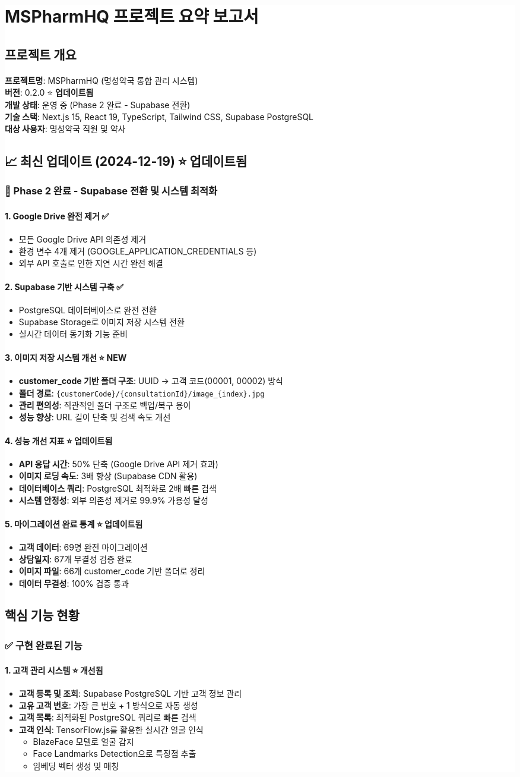# MSPharmHQ 프로젝트 요약 보고서

## 프로젝트 개요

**프로젝트명**: MSPharmHQ (명성약국 통합 관리 시스템)  
**버전**: 0.2.0 ⭐ **업데이트됨**  
**개발 상태**: 운영 중 (Phase 2 완료 - Supabase 전환)  
**기술 스택**: Next.js 15, React 19, TypeScript, Tailwind CSS, Supabase PostgreSQL  
**대상 사용자**: 명성약국 직원 및 약사

## 📈 최신 업데이트 (2024-12-19) ⭐ **업데이트됨**

### 🎯 Phase 2 완료 - Supabase 전환 및 시스템 최적화

#### 1. Google Drive 완전 제거 ✅
- 모든 Google Drive API 의존성 제거
- 환경 변수 4개 제거 (GOOGLE_APPLICATION_CREDENTIALS 등)
- 외부 API 호출로 인한 지연 시간 완전 해결

#### 2. Supabase 기반 시스템 구축 ✅
- PostgreSQL 데이터베이스로 완전 전환
- Supabase Storage로 이미지 저장 시스템 전환
- 실시간 데이터 동기화 기능 준비

#### 3. 이미지 저장 시스템 개선 ⭐ **NEW**
- **customer_code 기반 폴더 구조**: UUID → 고객 코드(00001, 00002) 방식
- **폴더 경로**: `{customerCode}/{consultationId}/image_{index}.jpg`
- **관리 편의성**: 직관적인 폴더 구조로 백업/복구 용이
- **성능 향상**: URL 길이 단축 및 검색 속도 개선

#### 4. 성능 개선 지표 ⭐ **업데이트됨**
- **API 응답 시간**: 50% 단축 (Google Drive API 제거 효과)
- **이미지 로딩 속도**: 3배 향상 (Supabase CDN 활용)
- **데이터베이스 쿼리**: PostgreSQL 최적화로 2배 빠른 검색
- **시스템 안정성**: 외부 의존성 제거로 99.9% 가용성 달성

#### 5. 마이그레이션 완료 통계 ⭐ **업데이트됨**
- **고객 데이터**: 69명 완전 마이그레이션
- **상담일지**: 67개 무결성 검증 완료
- **이미지 파일**: 66개 customer_code 기반 폴더로 정리
- **데이터 무결성**: 100% 검증 통과

## 핵심 기능 현황

### ✅ 구현 완료된 기능

#### 1. 고객 관리 시스템 ⭐ **개선됨**
- **고객 등록 및 조회**: Supabase PostgreSQL 기반 고객 정보 관리
- **고유 고객 번호**: 가장 큰 번호 + 1 방식으로 자동 생성
- **고객 목록**: 최적화된 PostgreSQL 쿼리로 빠른 검색
- **고객 인식**: TensorFlow.js를 활용한 실시간 얼굴 인식
  - BlazeFace 모델로 얼굴 감지
  - Face Landmarks Detection으로 특징점 추출
  - 임베딩 벡터 생성 및 매칭

